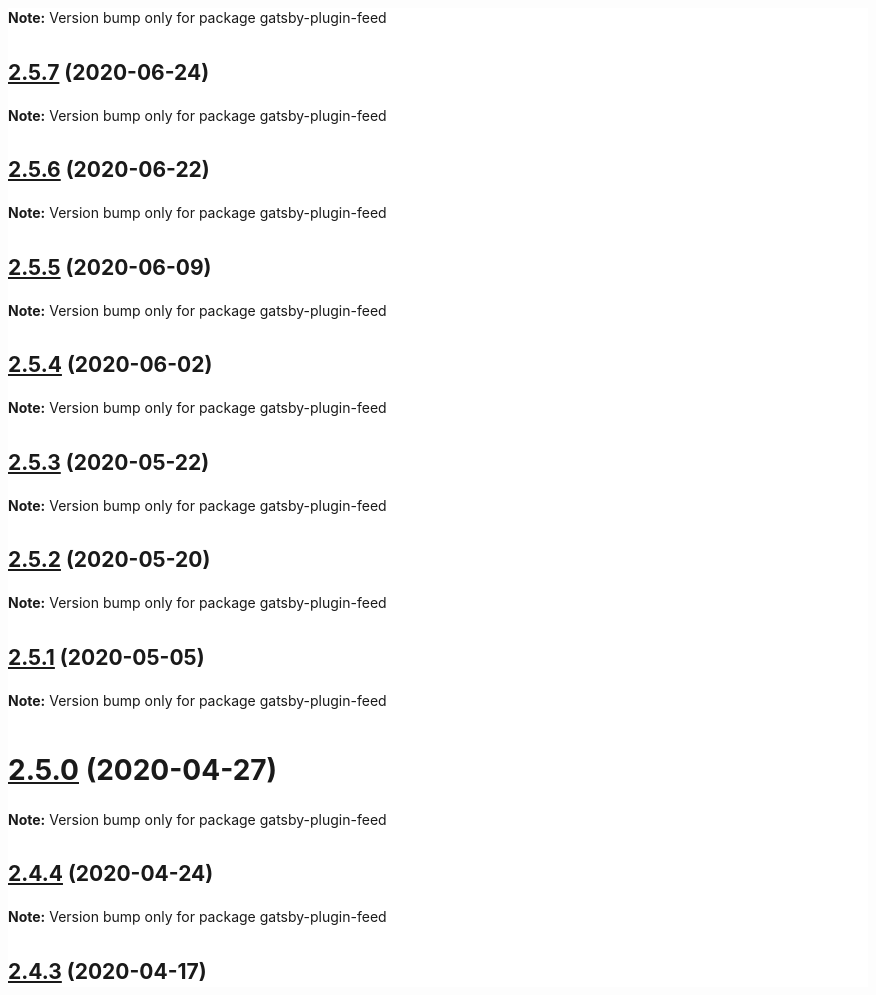**Note:** Version bump only for package gatsby-plugin-feed

## [2.5.7](https://github.com/gatsbyjs/gatsby/compare/gatsby-plugin-feed@2.5.6...gatsby-plugin-feed@2.5.7) (2020-06-24)

**Note:** Version bump only for package gatsby-plugin-feed

## [2.5.6](https://github.com/gatsbyjs/gatsby/compare/gatsby-plugin-feed@2.5.5...gatsby-plugin-feed@2.5.6) (2020-06-22)

**Note:** Version bump only for package gatsby-plugin-feed

## [2.5.5](https://github.com/gatsbyjs/gatsby/compare/gatsby-plugin-feed@2.5.4...gatsby-plugin-feed@2.5.5) (2020-06-09)

**Note:** Version bump only for package gatsby-plugin-feed

## [2.5.4](https://github.com/gatsbyjs/gatsby/compare/gatsby-plugin-feed@2.5.3...gatsby-plugin-feed@2.5.4) (2020-06-02)

**Note:** Version bump only for package gatsby-plugin-feed

## [2.5.3](https://github.com/gatsbyjs/gatsby/compare/gatsby-plugin-feed@2.5.2...gatsby-plugin-feed@2.5.3) (2020-05-22)

**Note:** Version bump only for package gatsby-plugin-feed

## [2.5.2](https://github.com/gatsbyjs/gatsby/compare/gatsby-plugin-feed@2.5.1...gatsby-plugin-feed@2.5.2) (2020-05-20)

**Note:** Version bump only for package gatsby-plugin-feed

## [2.5.1](https://github.com/gatsbyjs/gatsby/compare/gatsby-plugin-feed@2.5.0...gatsby-plugin-feed@2.5.1) (2020-05-05)

**Note:** Version bump only for package gatsby-plugin-feed

# [2.5.0](https://github.com/gatsbyjs/gatsby/compare/gatsby-plugin-feed@2.4.4...gatsby-plugin-feed@2.5.0) (2020-04-27)

**Note:** Version bump only for package gatsby-plugin-feed

## [2.4.4](https://github.com/gatsbyjs/gatsby/compare/gatsby-plugin-feed@2.4.3...gatsby-plugin-feed@2.4.4) (2020-04-24)

**Note:** Version bump only for package gatsby-plugin-feed

## [2.4.3](https://github.com/gatsbyjs/gatsby/compare/gatsby-plugin-feed@2.4.2...gatsby-plugin-feed@2.4.3) (2020-04-17)
